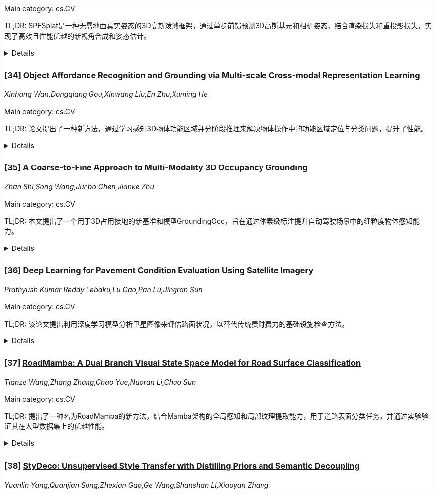 Main category: cs.CV

TL;DR: SPFSplat是一种无需地面真实姿态的3D高斯泼溅框架，通过单步前馈预测3D高斯基元和相机姿态，结合渲染损失和重投影损失，实现了高效且性能优越的新视角合成和姿态估计。


<details><summary>Details</summary></details>


### [34] [Object Affordance Recognition and Grounding via Multi-scale Cross-modal Representation Learning](https://arxiv.org/abs/2508.01184)
*Xinhang Wan,Dongqiang Gou,Xinwang Liu,En Zhu,Xuming He*

Main category: cs.CV

TL;DR: 论文提出了一种新方法，通过学习感知3D物体功能区域并分阶段推理来解决物体操作中的功能区域定位与分类问题，提升了性能。


<details><summary>Details</summary></details>


### [35] [A Coarse-to-Fine Approach to Multi-Modality 3D Occupancy Grounding](https://arxiv.org/abs/2508.01197)
*Zhan Shi,Song Wang,Junbo Chen,Jianke Zhu*

Main category: cs.CV

TL;DR: 本文提出了一个用于3D占用接地的新基准和模型GroundingOcc，旨在通过体素级标注提升自动驾驶场景中的细粒度物体感知能力。


<details><summary>Details</summary></details>


### [36] [Deep Learning for Pavement Condition Evaluation Using Satellite Imagery](https://arxiv.org/abs/2508.01206)
*Prathyush Kumar Reddy Lebaku,Lu Gao,Pan Lu,Jingran Sun*

Main category: cs.CV

TL;DR: 该论文提出利用深度学习模型分析卫星图像来评估路面状况，以替代传统费时费力的基础设施检查方法。


<details><summary>Details</summary></details>


### [37] [RoadMamba: A Dual Branch Visual State Space Model for Road Surface Classification](https://arxiv.org/abs/2508.01210)
*Tianze Wang,Zhang Zhang,Chao Yue,Nuoran Li,Chao Sun*

Main category: cs.CV

TL;DR: 提出了一种名为RoadMamba的新方法，结合Mamba架构的全局感知和局部纹理提取能力，用于道路表面分类任务，并通过实验验证其在大型数据集上的优越性能。


<details><summary>Details</summary></details>


### [38] [StyDeco: Unsupervised Style Transfer with Distilling Priors and Semantic Decoupling](https://arxiv.org/abs/2508.01215)
*Yuanlin Yang,Quanjian Song,Zhexian Gao,Ge Wang,Shanshan Li,Xiaoyan Zhang*
